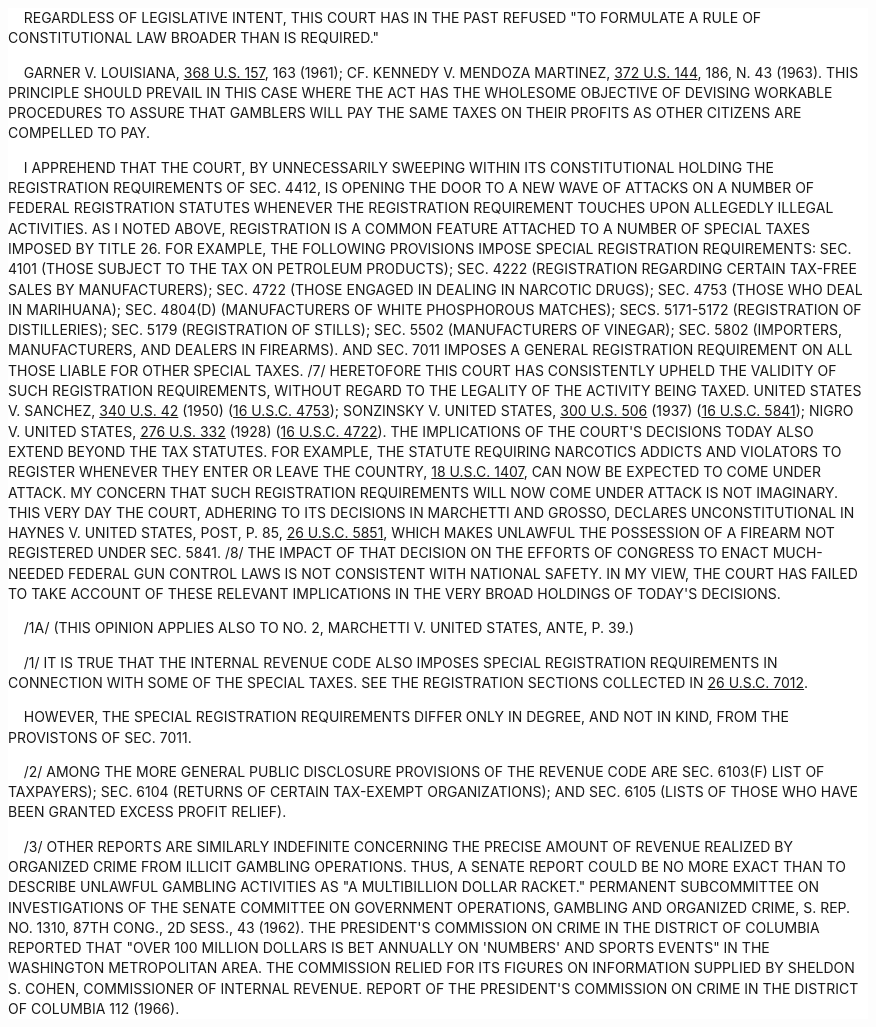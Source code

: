     REGARDLESS OF LEGISLATIVE INTENT, THIS COURT HAS IN THE PAST REFUSED "TO FORMULATE A RULE OF CONSTITUTIONAL LAW BROADER THAN IS REQUIRED."

    GARNER V. LOUISIANA, [368 U.S. 157][/us/courts/scotus/usReporter/368/157], 163 (1961); CF. KENNEDY V. MENDOZA MARTINEZ, [372 U.S. 144][/us/courts/scotus/usReporter/372/144], 186, N. 43 (1963).  THIS PRINCIPLE SHOULD PREVAIL IN THIS CASE WHERE THE ACT HAS THE WHOLESOME OBJECTIVE OF DEVISING WORKABLE PROCEDURES TO ASSURE THAT GAMBLERS WILL PAY THE SAME TAXES ON THEIR PROFITS AS OTHER CITIZENS ARE COMPELLED TO PAY.

    I APPREHEND THAT THE COURT, BY UNNECESSARILY SWEEPING WITHIN ITS CONSTITUTIONAL HOLDING THE REGISTRATION REQUIREMENTS OF SEC. 4412, IS OPENING THE DOOR TO A NEW WAVE OF ATTACKS ON A NUMBER OF FEDERAL REGISTRATION STATUTES WHENEVER THE REGISTRATION REQUIREMENT TOUCHES UPON ALLEGEDLY ILLEGAL ACTIVITIES.  AS I NOTED ABOVE, REGISTRATION IS A COMMON FEATURE ATTACHED TO A NUMBER OF SPECIAL TAXES IMPOSED BY TITLE 26.  FOR EXAMPLE, THE FOLLOWING PROVISIONS IMPOSE SPECIAL REGISTRATION REQUIREMENTS:  SEC. 4101 (THOSE SUBJECT TO THE TAX ON PETROLEUM PRODUCTS); SEC. 4222 (REGISTRATION REGARDING CERTAIN TAX-FREE SALES BY MANUFACTURERS); SEC. 4722 (THOSE ENGAGED IN DEALING IN NARCOTIC DRUGS); SEC. 4753 (THOSE WHO DEAL IN MARIHUANA); SEC. 4804(D) (MANUFACTURERS OF WHITE PHOSPHOROUS MATCHES); SECS. 5171-5172 (REGISTRATION OF DISTILLERIES); SEC. 5179 (REGISTRATION OF STILLS); SEC. 5502 (MANUFACTURERS OF VINEGAR); SEC. 5802 (IMPORTERS, MANUFACTURERS, AND DEALERS IN FIREARMS).  AND SEC. 7011 IMPOSES A GENERAL REGISTRATION REQUIREMENT ON ALL THOSE LIABLE FOR OTHER SPECIAL TAXES.  /7/ HERETOFORE THIS COURT HAS CONSISTENTLY UPHELD THE VALIDITY OF SUCH REGISTRATION REQUIREMENTS, WITHOUT REGARD TO THE LEGALITY OF THE ACTIVITY BEING TAXED.  UNITED STATES V. SANCHEZ, [340 U.S. 42][/us/courts/scotus/usReporter/340/42] (1950) ([16 U.S.C. 4753][/us/usc/t16/s4753]); SONZINSKY V. UNITED STATES, [300 U.S. 506][/us/courts/scotus/usReporter/300/506] (1937) ([16 U.S.C. 5841][/us/usc/t16/s5841]); NIGRO V. UNITED STATES, [276 U.S. 332][/us/courts/scotus/usReporter/276/332] (1928) ([16 U.S.C. 4722][/us/usc/t16/s4722]).  THE IMPLICATIONS OF THE COURT'S DECISIONS TODAY ALSO EXTEND BEYOND THE TAX STATUTES.  FOR EXAMPLE, THE STATUTE REQUIRING NARCOTICS ADDICTS AND VIOLATORS TO REGISTER WHENEVER THEY ENTER OR LEAVE THE COUNTRY, [18 U.S.C. 1407][/us/usc/t18/s1407], CAN NOW BE EXPECTED TO COME UNDER ATTACK.  MY CONCERN THAT SUCH REGISTRATION REQUIREMENTS WILL NOW COME UNDER ATTACK IS NOT IMAGINARY.  THIS VERY DAY THE COURT, ADHERING TO ITS DECISIONS IN MARCHETTI AND GROSSO, DECLARES UNCONSTITUTIONAL IN HAYNES V. UNITED STATES, POST, P. 85, [26 U.S.C. 5851][/us/usc/t26/s5851], WHICH MAKES UNLAWFUL THE POSSESSION OF A FIREARM NOT REGISTERED UNDER SEC. 5841.  /8/  THE IMPACT OF THAT DECISION ON THE EFFORTS OF CONGRESS TO ENACT MUCH-NEEDED FEDERAL GUN CONTROL LAWS IS NOT CONSISTENT WITH NATIONAL SAFETY.  IN MY VIEW, THE COURT HAS FAILED TO TAKE ACCOUNT OF THESE RELEVANT IMPLICATIONS IN THE VERY BROAD HOLDINGS OF TODAY'S DECISIONS.

    /1A/  (THIS OPINION APPLIES ALSO TO NO. 2, MARCHETTI V. UNITED STATES, ANTE, P. 39.)

    /1/  IT IS TRUE THAT THE INTERNAL REVENUE CODE ALSO IMPOSES SPECIAL REGISTRATION REQUIREMENTS IN CONNECTION WITH SOME OF THE SPECIAL TAXES.  SEE THE REGISTRATION SECTIONS COLLECTED IN [26 U.S.C. 7012][/us/usc/t26/s7012].

    HOWEVER, THE SPECIAL REGISTRATION REQUIREMENTS DIFFER ONLY IN DEGREE, AND NOT IN KIND, FROM THE PROVISTONS OF SEC. 7011.

    /2/  AMONG THE MORE GENERAL PUBLIC DISCLOSURE PROVISIONS OF THE REVENUE CODE ARE SEC. 6103(F) LIST OF TAXPAYERS); SEC. 6104 (RETURNS OF CERTAIN TAX-EXEMPT ORGANIZATIONS); AND SEC. 6105 (LISTS OF THOSE WHO HAVE BEEN GRANTED EXCESS PROFIT RELIEF).

    /3/  OTHER REPORTS ARE SIMILARLY INDEFINITE CONCERNING THE PRECISE AMOUNT OF REVENUE REALIZED BY ORGANIZED CRIME FROM ILLICIT GAMBLING OPERATIONS.  THUS, A SENATE REPORT COULD BE NO MORE EXACT THAN TO DESCRIBE UNLAWFUL GAMBLING ACTIVITIES AS "A MULTIBILLION DOLLAR RACKET."  PERMANENT SUBCOMMITTEE ON INVESTIGATIONS OF THE SENATE COMMITTEE ON GOVERNMENT OPERATIONS, GAMBLING AND ORGANIZED CRIME, S. REP. NO. 1310, 87TH CONG., 2D SESS., 43 (1962).  THE PRESIDENT'S COMMISSION ON CRIME IN THE DISTRICT OF COLUMBIA REPORTED THAT "OVER 100 MILLION DOLLARS IS BET ANNUALLY ON 'NUMBERS' AND SPORTS EVENTS" IN THE WASHINGTON METROPOLITAN AREA.  THE COMMISSION RELIED FOR ITS FIGURES ON INFORMATION SUPPLIED BY SHELDON S. COHEN, COMMISSIONER OF INTERNAL REVENUE.  REPORT OF THE PRESIDENT'S COMMISSION ON CRIME IN THE DISTRICT OF COLUMBIA 112 (1966).


[/us/courts/scotus/usReporter/390/62]: https://publicdocs.github.io/go/links?ns=uslm-x&ref=%2Fus%2Fcourts%2Fscotus%2FusReporter%2F390%2F62
[/us/usc/t26/s4401]: https://publicdocs.github.io/go/links?ns=uslm&ref=%2Fus%2Fusc%2Ft26%2Fs4401
[/us/courts/scotus/usReporter/335/1]: https://publicdocs.github.io/go/links?ns=uslm-x&ref=%2Fus%2Fcourts%2Fscotus%2FusReporter%2F335%2F1
[/us/usc/t26/s4401]: https://publicdocs.github.io/go/links?ns=uslm&ref=%2Fus%2Fusc%2Ft26%2Fs4401
[/us/usc/t26/s4411]: https://publicdocs.github.io/go/links?ns=uslm&ref=%2Fus%2Fusc%2Ft26%2Fs4411
[/us/usc/t18/s371]: https://publicdocs.github.io/go/links?ns=uslm&ref=%2Fus%2Fusc%2Ft18%2Fs371
[/us/courts/scotus/usReporter/385/810]: https://publicdocs.github.io/go/links?ns=uslm-x&ref=%2Fus%2Fcourts%2Fscotus%2FusReporter%2F385%2F810
[/us/courts/scotus/usReporter/382/70]: https://publicdocs.github.io/go/links?ns=uslm-x&ref=%2Fus%2Fcourts%2Fscotus%2FusReporter%2F382%2F70
[/us/usc/t26/s7203]: https://publicdocs.github.io/go/links?ns=uslm&ref=%2Fus%2Fusc%2Ft26%2Fs7203
[/us/courts/scotus/usReporter/161/591]: https://publicdocs.github.io/go/links?ns=uslm-x&ref=%2Fus%2Fcourts%2Fscotus%2FusReporter%2F161%2F591
[/us/courts/scotus/usReporter/227/131]: https://publicdocs.github.io/go/links?ns=uslm-x&ref=%2Fus%2Fcourts%2Fscotus%2FusReporter%2F227%2F131
[/us/courts/scotus/usReporter/274/259]: https://publicdocs.github.io/go/links?ns=uslm-x&ref=%2Fus%2Fcourts%2Fscotus%2FusReporter%2F274%2F259
[/us/courts/scotus/usReporter/345/22]: https://publicdocs.github.io/go/links?ns=uslm-x&ref=%2Fus%2Fcourts%2Fscotus%2FusReporter%2F345%2F22
[/us/courts/scotus/usReporter/348/419]: https://publicdocs.github.io/go/links?ns=uslm-x&ref=%2Fus%2Fcourts%2Fscotus%2FusReporter%2F348%2F419
[/us/courts/scotus/usReporter/335/1]: https://publicdocs.github.io/go/links?ns=uslm-x&ref=%2Fus%2Fcourts%2Fscotus%2FusReporter%2F335%2F1
[/us/courts/scotus/usReporter/354/351]: https://publicdocs.github.io/go/links?ns=uslm-x&ref=%2Fus%2Fcourts%2Fscotus%2FusReporter%2F354%2F351
[/us/usc/t28/s2106]: https://publicdocs.github.io/go/links?ns=uslm&ref=%2Fus%2Fusc%2Ft28%2Fs2106
[/us/courts/scotus/usReporter/354/298]: https://publicdocs.github.io/go/links?ns=uslm-x&ref=%2Fus%2Fcourts%2Fscotus%2FusReporter%2F354%2F298
[/us/courts/scotus/usReporter/388/904]: https://publicdocs.github.io/go/links?ns=uslm-x&ref=%2Fus%2Fcourts%2Fscotus%2FusReporter%2F388%2F904
[/us/courts/scotus/usReporter/335/1]: https://publicdocs.github.io/go/links?ns=uslm-x&ref=%2Fus%2Fcourts%2Fscotus%2FusReporter%2F335%2F1
[/us/usc/t26/s4401]: https://publicdocs.github.io/go/links?ns=uslm&ref=%2Fus%2Fusc%2Ft26%2Fs4401
[/us/usc/t26/s4401]: https://publicdocs.github.io/go/links?ns=uslm&ref=%2Fus%2Fusc%2Ft26%2Fs4401
[/us/usc/t26/s6011]: https://publicdocs.github.io/go/links?ns=uslm&ref=%2Fus%2Fusc%2Ft26%2Fs6011
[/us/usc/t26/s6011]: https://publicdocs.github.io/go/links?ns=uslm&ref=%2Fus%2Fusc%2Ft26%2Fs6011
[/us/usc/t16/s6103]: https://publicdocs.github.io/go/links?ns=uslm&ref=%2Fus%2Fusc%2Ft16%2Fs6103
[/us/usc/t5/s22]: https://publicdocs.github.io/go/links?ns=uslm&ref=%2Fus%2Fusc%2Ft5%2Fs22
[/us/courts/scotus/usReporter/274/259]: https://publicdocs.github.io/go/links?ns=uslm-x&ref=%2Fus%2Fcourts%2Fscotus%2FusReporter%2F274%2F259
[/us/courts/scotus/usReporter/335/1]: https://publicdocs.github.io/go/links?ns=uslm-x&ref=%2Fus%2Fcourts%2Fscotus%2FusReporter%2F335%2F1
[/us/courts/scotus/usReporter/347/179]: https://publicdocs.github.io/go/links?ns=uslm-x&ref=%2Fus%2Fcourts%2Fscotus%2FusReporter%2F347%2F179
[/us/courts/scotus/usReporter/364/507]: https://publicdocs.github.io/go/links?ns=uslm-x&ref=%2Fus%2Fcourts%2Fscotus%2FusReporter%2F364%2F507
[/us/courts/scotus/usReporter/378/52]: https://publicdocs.github.io/go/links?ns=uslm-x&ref=%2Fus%2Fcourts%2Fscotus%2FusReporter%2F378%2F52
[/us/courts/scotus/usReporter/378/1]: https://publicdocs.github.io/go/links?ns=uslm-x&ref=%2Fus%2Fcourts%2Fscotus%2FusReporter%2F378%2F1
[/us/courts/scotus/usReporter/384/757]: https://publicdocs.github.io/go/links?ns=uslm-x&ref=%2Fus%2Fcourts%2Fscotus%2FusReporter%2F384%2F757
[/us/courts/scotus/usReporter/382/70]: https://publicdocs.github.io/go/links?ns=uslm-x&ref=%2Fus%2Fcourts%2Fscotus%2FusReporter%2F382%2F70
[/us/courts/scotus/usReporter/345/22]: https://publicdocs.github.io/go/links?ns=uslm-x&ref=%2Fus%2Fcourts%2Fscotus%2FusReporter%2F345%2F22
[/us/usc/t26/s4401]: https://publicdocs.github.io/go/links?ns=uslm&ref=%2Fus%2Fusc%2Ft26%2Fs4401
[/us/courts/scotus/usReporter/382/70]: https://publicdocs.github.io/go/links?ns=uslm-x&ref=%2Fus%2Fcourts%2Fscotus%2FusReporter%2F382%2F70
[/us/courts/scotus/usReporter/345/22]: https://publicdocs.github.io/go/links?ns=uslm-x&ref=%2Fus%2Fcourts%2Fscotus%2FusReporter%2F345%2F22
[/us/courts/scotus/usReporter/348/419]: https://publicdocs.github.io/go/links?ns=uslm-x&ref=%2Fus%2Fcourts%2Fscotus%2FusReporter%2F348%2F419
[/us/usc/t26/s4412]: https://publicdocs.github.io/go/links?ns=uslm&ref=%2Fus%2Fusc%2Ft26%2Fs4412
[/us/usc/t26/s7011]: https://publicdocs.github.io/go/links?ns=uslm&ref=%2Fus%2Fusc%2Ft26%2Fs7011
[/us/courts/scotus/usReporter/300/506]: https://publicdocs.github.io/go/links?ns=uslm-x&ref=%2Fus%2Fcourts%2Fscotus%2FusReporter%2F300%2F506
[/us/courts/scotus/usReporter/382/70]: https://publicdocs.github.io/go/links?ns=uslm-x&ref=%2Fus%2Fcourts%2Fscotus%2FusReporter%2F382%2F70
[/us/usc/t26/s4101]: https://publicdocs.github.io/go/links?ns=uslm&ref=%2Fus%2Fusc%2Ft26%2Fs4101
[/us/courts/scotus/usReporter/335/1]: https://publicdocs.github.io/go/links?ns=uslm-x&ref=%2Fus%2Fcourts%2Fscotus%2FusReporter%2F335%2F1
[/us/usc/t26/s6107]: https://publicdocs.github.io/go/links?ns=uslm&ref=%2Fus%2Fusc%2Ft26%2Fs6107
[/us/courts/scotus/usReporter/378/52]: https://publicdocs.github.io/go/links?ns=uslm-x&ref=%2Fus%2Fcourts%2Fscotus%2FusReporter%2F378%2F52
[/us/courts/scotus/usReporter/368/157]: https://publicdocs.github.io/go/links?ns=uslm-x&ref=%2Fus%2Fcourts%2Fscotus%2FusReporter%2F368%2F157
[/us/courts/scotus/usReporter/372/144]: https://publicdocs.github.io/go/links?ns=uslm-x&ref=%2Fus%2Fcourts%2Fscotus%2FusReporter%2F372%2F144
[/us/courts/scotus/usReporter/340/42]: https://publicdocs.github.io/go/links?ns=uslm-x&ref=%2Fus%2Fcourts%2Fscotus%2FusReporter%2F340%2F42
[/us/usc/t16/s4753]: https://publicdocs.github.io/go/links?ns=uslm&ref=%2Fus%2Fusc%2Ft16%2Fs4753
[/us/courts/scotus/usReporter/300/506]: https://publicdocs.github.io/go/links?ns=uslm-x&ref=%2Fus%2Fcourts%2Fscotus%2FusReporter%2F300%2F506
[/us/usc/t16/s5841]: https://publicdocs.github.io/go/links?ns=uslm&ref=%2Fus%2Fusc%2Ft16%2Fs5841
[/us/courts/scotus/usReporter/276/332]: https://publicdocs.github.io/go/links?ns=uslm-x&ref=%2Fus%2Fcourts%2Fscotus%2FusReporter%2F276%2F332
[/us/usc/t16/s4722]: https://publicdocs.github.io/go/links?ns=uslm&ref=%2Fus%2Fusc%2Ft16%2Fs4722
[/us/usc/t18/s1407]: https://publicdocs.github.io/go/links?ns=uslm&ref=%2Fus%2Fusc%2Ft18%2Fs1407
[/us/usc/t26/s5851]: https://publicdocs.github.io/go/links?ns=uslm&ref=%2Fus%2Fusc%2Ft26%2Fs5851
[/us/usc/t26/s7012]: https://publicdocs.github.io/go/links?ns=uslm&ref=%2Fus%2Fusc%2Ft26%2Fs7012
[/us/courts/scotus/usReporter/389/258]: https://publicdocs.github.io/go/links?ns=uslm-x&ref=%2Fus%2Fcourts%2Fscotus%2FusReporter%2F389%2F258
[/us/courts/scotus/usReporter/383/942]: https://publicdocs.github.io/go/links?ns=uslm-x&ref=%2Fus%2Fcourts%2Fscotus%2FusReporter%2F383%2F942